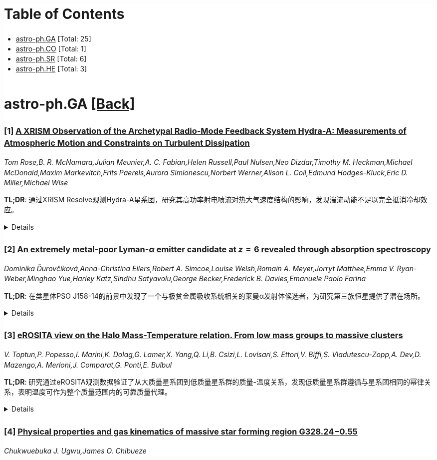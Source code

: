 <div id=toc></div>

# Table of Contents

- [astro-ph.GA](#astro-ph.GA) [Total: 25]
- [astro-ph.CO](#astro-ph.CO) [Total: 1]
- [astro-ph.SR](#astro-ph.SR) [Total: 6]
- [astro-ph.HE](#astro-ph.HE) [Total: 3]


<div id='astro-ph.GA'></div>

# astro-ph.GA [[Back]](#toc)

### [1] [A XRISM Observation of the Archetypal Radio-Mode Feedback System Hydra-A: Measurements of Atmospheric Motion and Constraints on Turbulent Dissipation](https://arxiv.org/abs/2505.01494)
*Tom Rose,B. R. McNamara,Julian Meunier,A. C. Fabian,Helen Russell,Paul Nulsen,Neo Dizdar,Timothy M. Heckman,Michael McDonald,Maxim Markevitch,Frits Paerels,Aurora Simionescu,Norbert Werner,Alison L. Coil,Edmund Hodges-Kluck,Eric D. Miller,Michael Wise*

**TL;DR**: 通过XRISM Resolve观测Hydra-A星系团，研究其高功率射电喷流对热大气速度结构的影响，发现湍流动能不足以完全抵消冷却效应。


<details><summary>Details</summary></details>

### [2] [An extremely metal-poor Lyman-$α$ emitter candidate at $z=6$ revealed through absorption spectroscopy](https://arxiv.org/abs/2505.01499)
*Dominika Ďurovčíková,Anna-Christina Eilers,Robert A. Simcoe,Louise Welsh,Romain A. Meyer,Jorryt Matthee,Emma V. Ryan-Weber,Minghao Yue,Harley Katz,Sindhu Satyavolu,George Becker,Frederick B. Davies,Emanuele Paolo Farina*

**TL;DR**: 在类星体PSO J158-14的前景中发现了一个与极贫金属吸收系统相关的莱曼α发射体候选者，为研究第三族恒星提供了潜在场所。


<details><summary>Details</summary></details>

### [3] [eROSITA view on the Halo Mass-Temperature relation. From low mass groups to massive clusters](https://arxiv.org/abs/2505.01502)
*V. Toptun,P. Popesso,I. Marini,K. Dolag,G. Lamer,X. Yang,Q. Li,B. Csizi,L. Lovisari,S. Ettori,V. Biffi,S. Vladutescu-Zopp,A. Dev,D. Mazengo,A. Merloni,J. Comparat,G. Ponti,E. Bulbul*

**TL;DR**: 研究通过eROSITA观测数据验证了从大质量星系团到低质量星系群的质量-温度关系，发现低质量星系群遵循与星系团相同的幂律关系，表明温度可作为整个质量范围内的可靠质量代理。


<details><summary>Details</summary></details>

### [4] [Physical properties and gas kinematics of massive star forming region G328.24$-$0.55](https://arxiv.org/abs/2505.01582)
*Chukwuebuka J. Ugwu,James O. Chibueze*
